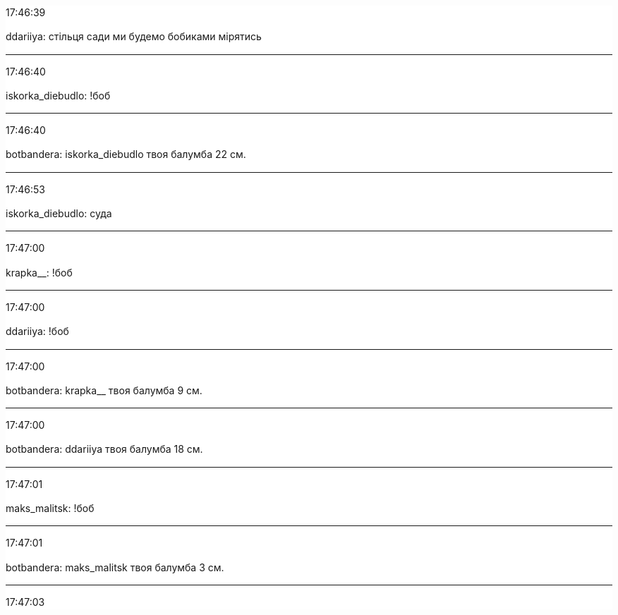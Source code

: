 
17:46:39

ddariiya: стільця сади ми будемо бобиками мірятись

---

17:46:40

iskorka_diebudlo: !боб

---

17:46:40

botbandera: iskorka_diebudlo твоя балумба 22 см.

---

17:46:53

iskorka_diebudlo: суда

---

17:47:00

krapka__: !боб

---

17:47:00

ddariiya: !боб

---

17:47:00

botbandera: krapka__ твоя балумба 9 см.

---

17:47:00

botbandera: ddariiya твоя балумба 18 см.

---

17:47:01

maks_malitsk: !боб

---

17:47:01

botbandera: maks_malitsk твоя балумба 3 см.

---

17:47:03
